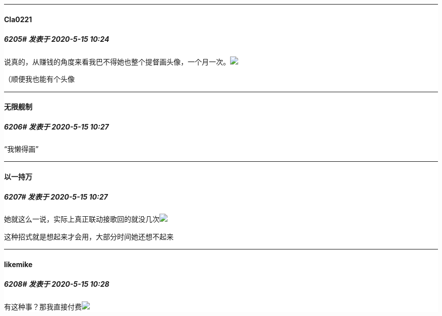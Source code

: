 



-----

####  Cla0221  
##### 6205#       发表于 2020-5-15 10:24




说真的，从赚钱的角度来看我巴不得她也整个提督画头像，一个月一次。<img src="https://static.saraba1st.com/image/smiley/face2017/001.png" referrerpolicy="no-referrer">

（顺便我也能有个头像







-----

####  无限舰制  
##### 6206#       发表于 2020-5-15 10:27




“我懒得画”







-----

####  以一持万  
##### 6207#       发表于 2020-5-15 10:27




她就这么一说，实际上真正联动接歌回的就没几次<img src="https://static.saraba1st.com/image/smiley/face2017/001.png" referrerpolicy="no-referrer">

这种招式就是想起来才会用，大部分时间她还想不起来







-----

####  likemike  
##### 6208#       发表于 2020-5-15 10:28




有这种事？那我直接付费<img src="https://static.saraba1st.com/image/smiley/face2017/066.png" referrerpolicy="no-referrer">


